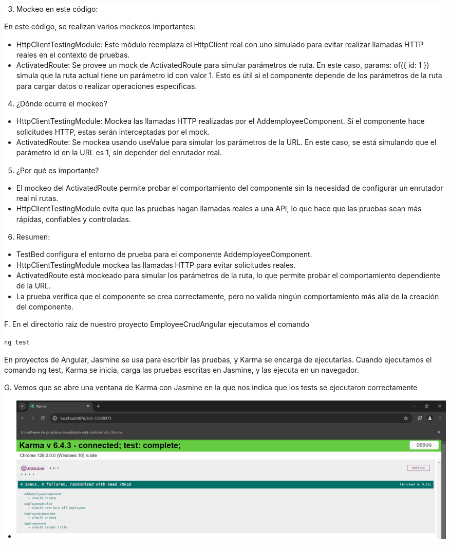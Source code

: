 3. Mockeo en este código:

En este código, se realizan varios mockeos importantes:

- HttpClientTestingModule: Este módulo reemplaza el HttpClient real con uno simulado para evitar realizar llamadas HTTP reales en el contexto de pruebas.
- ActivatedRoute: Se provee un mock de ActivatedRoute para simular parámetros de ruta. En este caso, params: of({ id: 1 }) simula que la ruta actual tiene un parámetro id con valor 1. Esto es útil si el componente depende de los parámetros de la ruta para cargar datos o realizar operaciones específicas.

4. ¿Dónde ocurre el mockeo?
- HttpClientTestingModule: Mockea las llamadas HTTP realizadas por el AddemployeeComponent. Si el componente hace solicitudes HTTP, estas serán interceptadas por el mock.
- ActivatedRoute: Se mockea usando useValue para simular los parámetros de la URL. En este caso, se está simulando que el parámetro id en la URL es 1, sin depender del enrutador real.

5. ¿Por qué es importante?
- El mockeo del ActivatedRoute permite probar el comportamiento del componente sin la necesidad de configurar un enrutador real ni rutas.
- HttpClientTestingModule evita que las pruebas hagan llamadas reales a una API, lo que hace que las pruebas sean más rápidas, confiables y controladas.

6. Resumen:
- TestBed configura el entorno de prueba para el componente AddemployeeComponent.
- HttpClientTestingModule mockea las llamadas HTTP para evitar solicitudes reales.
- ActivatedRoute está mockeado para simular los parámetros de la ruta, lo que permite probar el comportamiento dependiente de la URL.
- La prueba verifica que el componente se crea correctamente, pero no valida ningún comportamiento más allá de la creación del componente.

F\. En el directorio raiz de nuestro proyecto EmployeeCrudAngular ejecutamos el comando 
```bash
ng test
```
En proyectos de Angular, Jasmine se usa para escribir las pruebas, y Karma se encarga de ejecutarlas. Cuando ejecutamos el comando ng test, Karma se inicia, carga las pruebas escritas en Jasmine, y las ejecuta en un navegador.

G\. Vemos que se abre una ventana de Karma con Jasmine en la que nos indica que los tests se ejecutaron correctamente
- ![alt text](imagenes/25.png)
